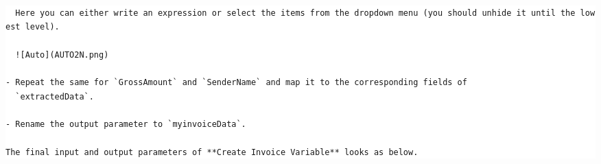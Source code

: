       Here you can either write an expression or select the items from the dropdown menu (you should unhide it until the lowest level).

      ![Auto](AUTO2N.png)

    - Repeat the same for `GrossAmount` and `SenderName` and map it to the corresponding fields of
      `extractedData`.

    - Rename the output parameter to `myinvoiceData`.

    The final input and output parameters of **Create Invoice Variable** looks as below.
